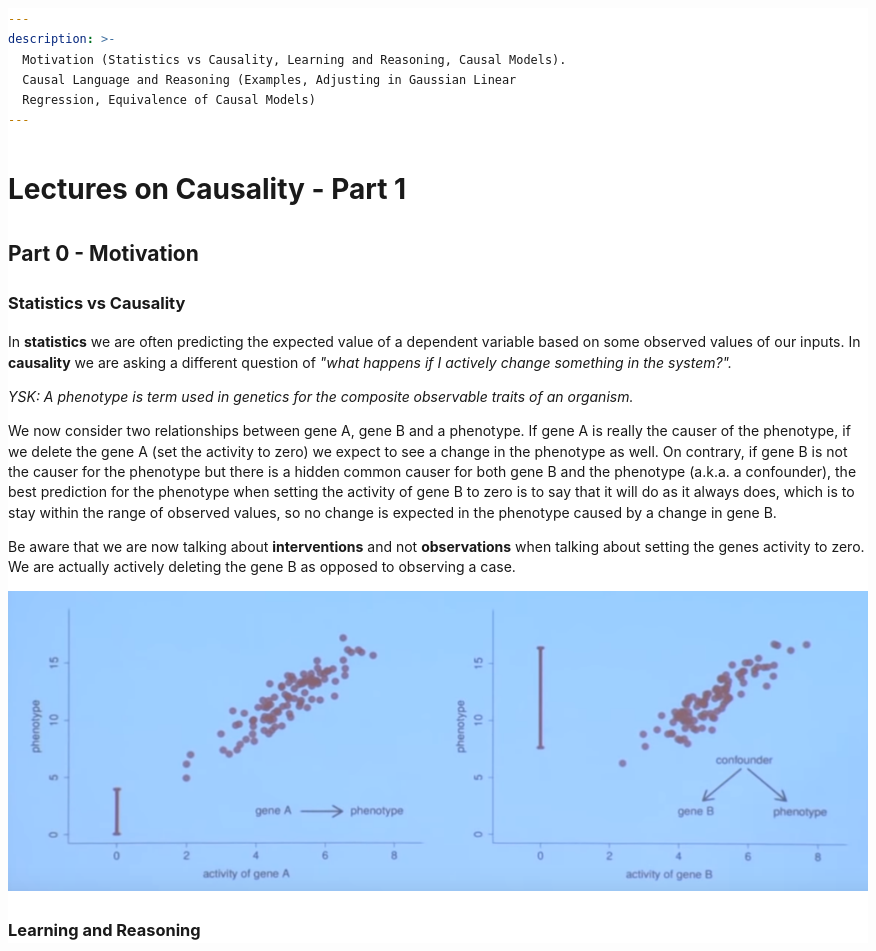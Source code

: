 ```yaml
---
description: >-
  Motivation (Statistics vs Causality, Learning and Reasoning, Causal Models).
  Causal Language and Reasoning (Examples, Adjusting in Gaussian Linear
  Regression, Equivalence of Causal Models)
---
```


# Lectures on Causality - Part 1

## Part 0 - Motivation

### Statistics vs Causality

In **statistics** we are often predicting the expected value of a dependent variable based on some observed values of our inputs. In **causality** we are asking a different question of _"what happens if I actively change something in the system?"._ 

_YSK: A phenotype is term used in genetics for the composite observable traits of an organism._

We now consider two relationships between gene A, gene B and a phenotype. If gene A is really the causer of the phenotype, if we delete the gene A \(set the activity to zero\) we expect to see a change in the phenotype as well. On contrary, if gene B is not the causer for the phenotype but there is a hidden common causer for both gene B and the phenotype \(a.k.a. a confounder\), the best prediction for the phenotype when setting the activity of gene B to zero is to say that it will do as it always does, which is to stay within the range of observed values, so no change is expected in the phenotype caused by a change in gene B.

Be aware that we are now talking about **interventions** and not **observations** when talking about setting the genes activity to zero. We are actually actively deleting the gene B as opposed to observing a case.

![Causer and Confounder](../.gitbook/assets/image%20%289%29.png)

### Learning and Reasoning
